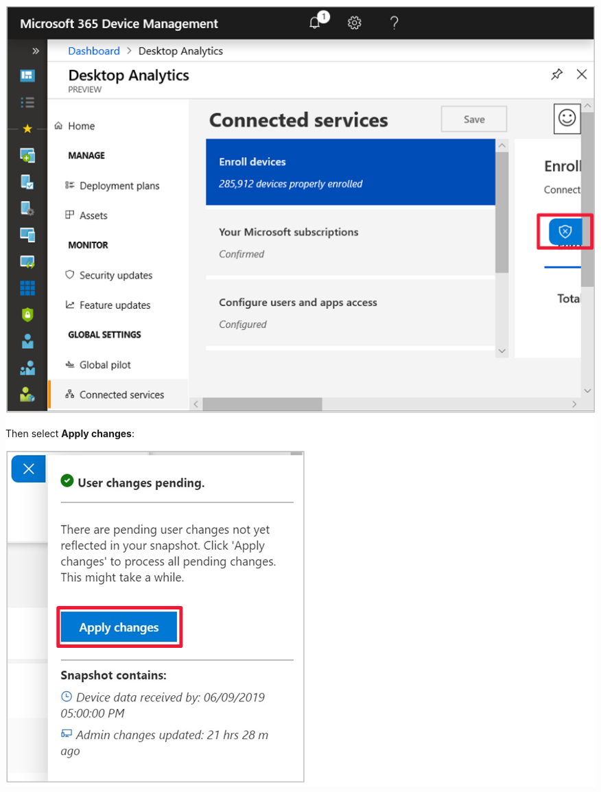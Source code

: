 ![Screenshot of data currency flyout tab in Desktop Analytics portal](media/data-currency-flyout.png)

Then select **Apply changes**:

![Screenshot of expanded data currency flyout in Desktop Analytics portal](media/data-currency-flyout-expand.png)
